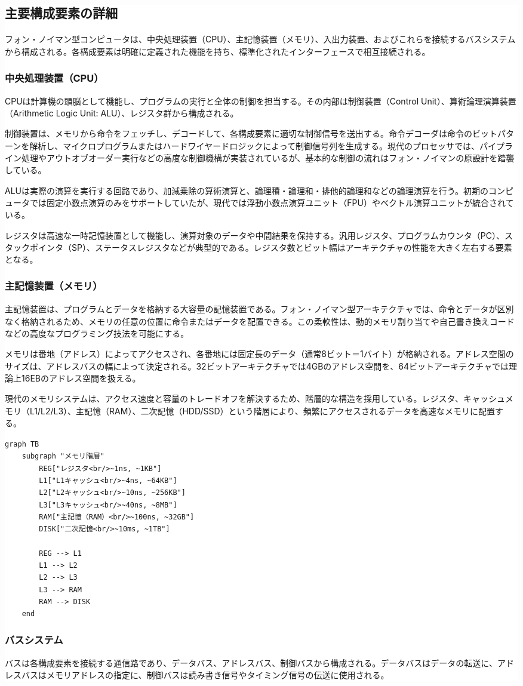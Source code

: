 ```mermaid
```

## 主要構成要素の詳細

フォン・ノイマン型コンピュータは、中央処理装置（CPU）、主記憶装置（メモリ）、入出力装置、およびこれらを接続するバスシステムから構成される。各構成要素は明確に定義された機能を持ち、標準化されたインターフェースで相互接続される。

### 中央処理装置（CPU）

CPUは計算機の頭脳として機能し、プログラムの実行と全体の制御を担当する。その内部は制御装置（Control Unit）、算術論理演算装置（Arithmetic Logic Unit: ALU）、レジスタ群から構成される。

制御装置は、メモリから命令をフェッチし、デコードして、各構成要素に適切な制御信号を送出する。命令デコーダは命令のビットパターンを解析し、マイクロプログラムまたはハードワイヤードロジックによって制御信号列を生成する。現代のプロセッサでは、パイプライン処理やアウトオブオーダー実行などの高度な制御機構が実装されているが、基本的な制御の流れはフォン・ノイマンの原設計を踏襲している。

ALUは実際の演算を実行する回路であり、加減乗除の算術演算と、論理積・論理和・排他的論理和などの論理演算を行う。初期のコンピュータでは固定小数点演算のみをサポートしていたが、現代では浮動小数点演算ユニット（FPU）やベクトル演算ユニットが統合されている。

レジスタは高速な一時記憶装置として機能し、演算対象のデータや中間結果を保持する。汎用レジスタ、プログラムカウンタ（PC）、スタックポインタ（SP）、ステータスレジスタなどが典型的である。レジスタ数とビット幅はアーキテクチャの性能を大きく左右する要素となる。

### 主記憶装置（メモリ）

主記憶装置は、プログラムとデータを格納する大容量の記憶装置である。フォン・ノイマン型アーキテクチャでは、命令とデータが区別なく格納されるため、メモリの任意の位置に命令またはデータを配置できる。この柔軟性は、動的メモリ割り当てや自己書き換えコードなどの高度なプログラミング技法を可能にする。

メモリは番地（アドレス）によってアクセスされ、各番地には固定長のデータ（通常8ビット＝1バイト）が格納される。アドレス空間のサイズは、アドレスバスの幅によって決定される。32ビットアーキテクチャでは4GBのアドレス空間を、64ビットアーキテクチャでは理論上16EBのアドレス空間を扱える。

現代のメモリシステムは、アクセス速度と容量のトレードオフを解決するため、階層的な構造を採用している。レジスタ、キャッシュメモリ（L1/L2/L3）、主記憶（RAM）、二次記憶（HDD/SSD）という階層により、頻繁にアクセスされるデータを高速なメモリに配置する。

```mermaid
graph TB
    subgraph "メモリ階層"
        REG["レジスタ<br/>~1ns, ~1KB"]
        L1["L1キャッシュ<br/>~4ns, ~64KB"]
        L2["L2キャッシュ<br/>~10ns, ~256KB"]
        L3["L3キャッシュ<br/>~40ns, ~8MB"]
        RAM["主記憶（RAM）<br/>~100ns, ~32GB"]
        DISK["二次記憶<br/>~10ms, ~1TB"]
        
        REG --> L1
        L1 --> L2
        L2 --> L3
        L3 --> RAM
        RAM --> DISK
    end
```

### バスシステム

バスは各構成要素を接続する通信路であり、データバス、アドレスバス、制御バスから構成される。データバスはデータの転送に、アドレスバスはメモリアドレスの指定に、制御バスは読み書き信号やタイミング信号の伝送に使用される。


[^1]: von Neumann, J. (1945). "First Draft of a Report on the EDVAC". Moore School of Electrical Engineering, University of Pennsylvania.
[^2]: Goldstine, H. H., & von Neumann, J. (1947). "Planning and coding of problems for an electronic computing instrument". Institute for Advanced Study, Princeton.